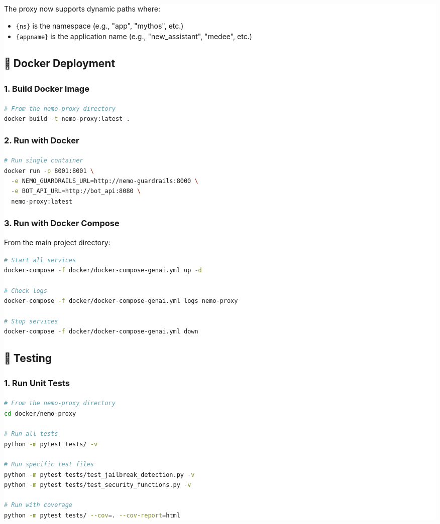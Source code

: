 The proxy now supports dynamic paths where:
- `{ns}` is the namespace (e.g., "app", "mythos", etc.)
- `{appname}` is the application name (e.g., "new_assistant", "medee", etc.)

## 🐳 Docker Deployment

### 1. Build Docker Image

```bash
# From the nemo-proxy directory
docker build -t nemo-proxy:latest .
```

### 2. Run with Docker

```bash
# Run single container
docker run -p 8001:8001 \
  -e NEMO_GUARDRAILS_URL=http://nemo-guardrails:8000 \
  -e BOT_API_URL=http://bot_api:8080 \
  nemo-proxy:latest
```

### 3. Run with Docker Compose

From the main project directory:

```bash
# Start all services
docker-compose -f docker/docker-compose-genai.yml up -d

# Check logs
docker-compose -f docker/docker-compose-genai.yml logs nemo-proxy

# Stop services
docker-compose -f docker/docker-compose-genai.yml down
```

## 🧪 Testing

### 1. Run Unit Tests

```bash
# From the nemo-proxy directory
cd docker/nemo-proxy

# Run all tests
python -m pytest tests/ -v

# Run specific test files
python -m pytest tests/test_jailbreak_detection.py -v
python -m pytest tests/test_security_functions.py -v

# Run with coverage
python -m pytest tests/ --cov=. --cov-report=html
```
